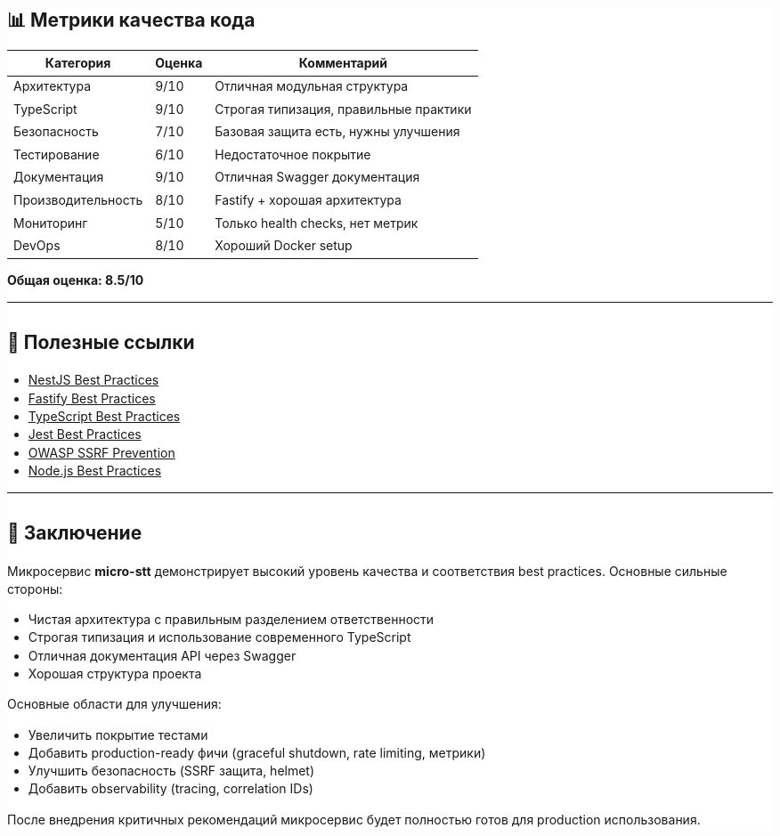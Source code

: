 
## 📊 Метрики качества кода

| Категория          | Оценка | Комментарий                            |
| ------------------ | ------ | -------------------------------------- |
| Архитектура        | 9/10   | Отличная модульная структура           |
| TypeScript         | 9/10   | Строгая типизация, правильные практики |
| Безопасность       | 7/10   | Базовая защита есть, нужны улучшения   |
| Тестирование       | 6/10   | Недостаточное покрытие                 |
| Документация       | 9/10   | Отличная Swagger документация          |
| Производительность | 8/10   | Fastify + хорошая архитектура          |
| Мониторинг         | 5/10   | Только health checks, нет метрик       |
| DevOps             | 8/10   | Хороший Docker setup                   |

**Общая оценка: 8.5/10**

---

## 🔗 Полезные ссылки

- [NestJS Best Practices](https://docs.nestjs.com/)
- [Fastify Best Practices](https://fastify.dev/docs/latest/Guides/Getting-Started/)
- [TypeScript Best Practices](https://www.typescriptlang.org/docs/handbook/declaration-files/do-s-and-don-ts.html)
- [Jest Best Practices](https://github.com/goldbergyoni/javascript-testing-best-practices)
- [OWASP SSRF Prevention](https://cheatsheetseries.owasp.org/cheatsheets/Server_Side_Request_Forgery_Prevention_Cheat_Sheet.html)
- [Node.js Best Practices](https://github.com/goldbergyoni/nodebestpractices)

---

## 📝 Заключение

Микросервис **micro-stt** демонстрирует высокий уровень качества и соответствия best practices. Основные сильные стороны:

- Чистая архитектура с правильным разделением ответственности
- Строгая типизация и использование современного TypeScript
- Отличная документация API через Swagger
- Хорошая структура проекта

Основные области для улучшения:

- Увеличить покрытие тестами
- Добавить production-ready фичи (graceful shutdown, rate limiting, метрики)
- Улучшить безопасность (SSRF защита, helmet)
- Добавить observability (tracing, correlation IDs)

После внедрения критичных рекомендаций микросервис будет полностью готов для production использования.
